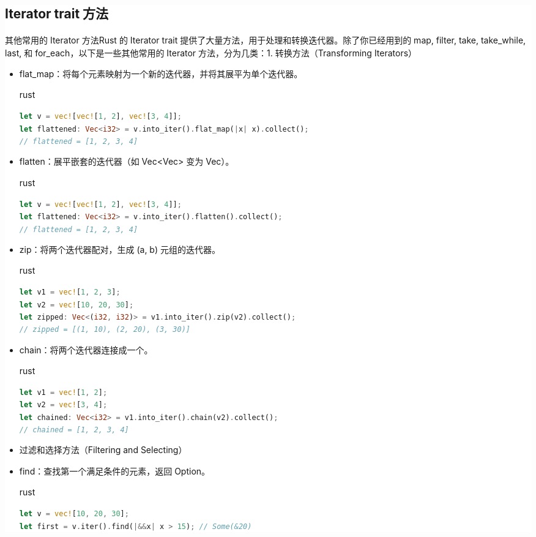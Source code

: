 ## Iterator trait 方法

其他常用的 Iterator 方法Rust 的 Iterator trait 提供了大量方法，用于处理和转换迭代器。除了你已经用到的 map, filter, take, take_while, last, 和 for_each，以下是一些其他常用的 Iterator 方法，分为几类：1. 转换方法（Transforming Iterators）

- flat_map：将每个元素映射为一个新的迭代器，并将其展平为单个迭代器。

  rust

  

  ```rust
  let v = vec![vec![1, 2], vec![3, 4]];
  let flattened: Vec<i32> = v.into_iter().flat_map(|x| x).collect();
  // flattened = [1, 2, 3, 4]
  ```

- flatten：展平嵌套的迭代器（如 Vec<Vec<T>> 变为 Vec<T>）。

  rust

  

  ```rust
  let v = vec![vec![1, 2], vec![3, 4]];
  let flattened: Vec<i32> = v.into_iter().flatten().collect();
  // flattened = [1, 2, 3, 4]
  ```

- zip：将两个迭代器配对，生成 (a, b) 元组的迭代器。

  rust

  

  ```rust
  let v1 = vec![1, 2, 3];
  let v2 = vec![10, 20, 30];
  let zipped: Vec<(i32, i32)> = v1.into_iter().zip(v2).collect();
  // zipped = [(1, 10), (2, 20), (3, 30)]
  ```

- chain：将两个迭代器连接成一个。

  rust

  

  ```rust
  let v1 = vec![1, 2];
  let v2 = vec![3, 4];
  let chained: Vec<i32> = v1.into_iter().chain(v2).collect();
  // chained = [1, 2, 3, 4]
  ```

- 过滤和选择方法（Filtering and Selecting）

- find：查找第一个满足条件的元素，返回 Option<T>。

  rust

  

  ```rust
  let v = vec![10, 20, 30];
  let first = v.iter().find(|&&x| x > 15); // Some(&20)
  ```
